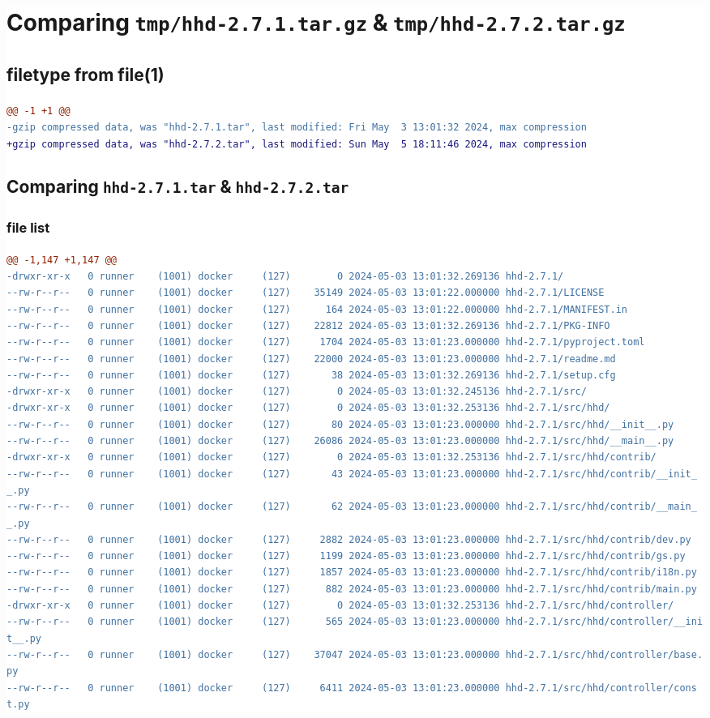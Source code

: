 # Comparing `tmp/hhd-2.7.1.tar.gz` & `tmp/hhd-2.7.2.tar.gz`

## filetype from file(1)

```diff
@@ -1 +1 @@
-gzip compressed data, was "hhd-2.7.1.tar", last modified: Fri May  3 13:01:32 2024, max compression
+gzip compressed data, was "hhd-2.7.2.tar", last modified: Sun May  5 18:11:46 2024, max compression
```

## Comparing `hhd-2.7.1.tar` & `hhd-2.7.2.tar`

### file list

```diff
@@ -1,147 +1,147 @@
-drwxr-xr-x   0 runner    (1001) docker     (127)        0 2024-05-03 13:01:32.269136 hhd-2.7.1/
--rw-r--r--   0 runner    (1001) docker     (127)    35149 2024-05-03 13:01:22.000000 hhd-2.7.1/LICENSE
--rw-r--r--   0 runner    (1001) docker     (127)      164 2024-05-03 13:01:22.000000 hhd-2.7.1/MANIFEST.in
--rw-r--r--   0 runner    (1001) docker     (127)    22812 2024-05-03 13:01:32.269136 hhd-2.7.1/PKG-INFO
--rw-r--r--   0 runner    (1001) docker     (127)     1704 2024-05-03 13:01:23.000000 hhd-2.7.1/pyproject.toml
--rw-r--r--   0 runner    (1001) docker     (127)    22000 2024-05-03 13:01:23.000000 hhd-2.7.1/readme.md
--rw-r--r--   0 runner    (1001) docker     (127)       38 2024-05-03 13:01:32.269136 hhd-2.7.1/setup.cfg
-drwxr-xr-x   0 runner    (1001) docker     (127)        0 2024-05-03 13:01:32.245136 hhd-2.7.1/src/
-drwxr-xr-x   0 runner    (1001) docker     (127)        0 2024-05-03 13:01:32.253136 hhd-2.7.1/src/hhd/
--rw-r--r--   0 runner    (1001) docker     (127)       80 2024-05-03 13:01:23.000000 hhd-2.7.1/src/hhd/__init__.py
--rw-r--r--   0 runner    (1001) docker     (127)    26086 2024-05-03 13:01:23.000000 hhd-2.7.1/src/hhd/__main__.py
-drwxr-xr-x   0 runner    (1001) docker     (127)        0 2024-05-03 13:01:32.253136 hhd-2.7.1/src/hhd/contrib/
--rw-r--r--   0 runner    (1001) docker     (127)       43 2024-05-03 13:01:23.000000 hhd-2.7.1/src/hhd/contrib/__init__.py
--rw-r--r--   0 runner    (1001) docker     (127)       62 2024-05-03 13:01:23.000000 hhd-2.7.1/src/hhd/contrib/__main__.py
--rw-r--r--   0 runner    (1001) docker     (127)     2882 2024-05-03 13:01:23.000000 hhd-2.7.1/src/hhd/contrib/dev.py
--rw-r--r--   0 runner    (1001) docker     (127)     1199 2024-05-03 13:01:23.000000 hhd-2.7.1/src/hhd/contrib/gs.py
--rw-r--r--   0 runner    (1001) docker     (127)     1857 2024-05-03 13:01:23.000000 hhd-2.7.1/src/hhd/contrib/i18n.py
--rw-r--r--   0 runner    (1001) docker     (127)      882 2024-05-03 13:01:23.000000 hhd-2.7.1/src/hhd/contrib/main.py
-drwxr-xr-x   0 runner    (1001) docker     (127)        0 2024-05-03 13:01:32.253136 hhd-2.7.1/src/hhd/controller/
--rw-r--r--   0 runner    (1001) docker     (127)      565 2024-05-03 13:01:23.000000 hhd-2.7.1/src/hhd/controller/__init__.py
--rw-r--r--   0 runner    (1001) docker     (127)    37047 2024-05-03 13:01:23.000000 hhd-2.7.1/src/hhd/controller/base.py
--rw-r--r--   0 runner    (1001) docker     (127)     6411 2024-05-03 13:01:23.000000 hhd-2.7.1/src/hhd/controller/const.py
```